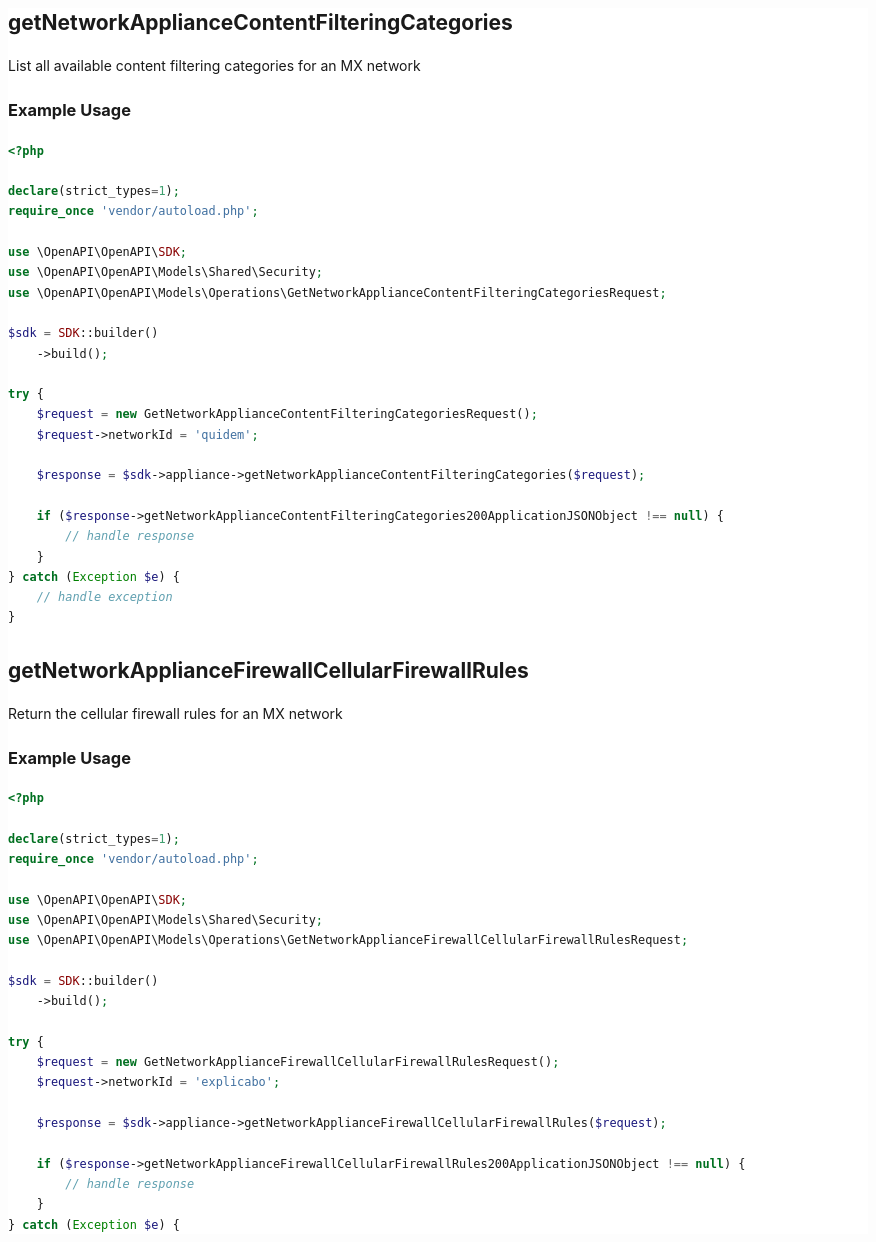 ## getNetworkApplianceContentFilteringCategories

List all available content filtering categories for an MX network

### Example Usage

```php
<?php

declare(strict_types=1);
require_once 'vendor/autoload.php';

use \OpenAPI\OpenAPI\SDK;
use \OpenAPI\OpenAPI\Models\Shared\Security;
use \OpenAPI\OpenAPI\Models\Operations\GetNetworkApplianceContentFilteringCategoriesRequest;

$sdk = SDK::builder()
    ->build();

try {
    $request = new GetNetworkApplianceContentFilteringCategoriesRequest();
    $request->networkId = 'quidem';

    $response = $sdk->appliance->getNetworkApplianceContentFilteringCategories($request);

    if ($response->getNetworkApplianceContentFilteringCategories200ApplicationJSONObject !== null) {
        // handle response
    }
} catch (Exception $e) {
    // handle exception
}
```

## getNetworkApplianceFirewallCellularFirewallRules

Return the cellular firewall rules for an MX network

### Example Usage

```php
<?php

declare(strict_types=1);
require_once 'vendor/autoload.php';

use \OpenAPI\OpenAPI\SDK;
use \OpenAPI\OpenAPI\Models\Shared\Security;
use \OpenAPI\OpenAPI\Models\Operations\GetNetworkApplianceFirewallCellularFirewallRulesRequest;

$sdk = SDK::builder()
    ->build();

try {
    $request = new GetNetworkApplianceFirewallCellularFirewallRulesRequest();
    $request->networkId = 'explicabo';

    $response = $sdk->appliance->getNetworkApplianceFirewallCellularFirewallRules($request);

    if ($response->getNetworkApplianceFirewallCellularFirewallRules200ApplicationJSONObject !== null) {
        // handle response
    }
} catch (Exception $e) {
```